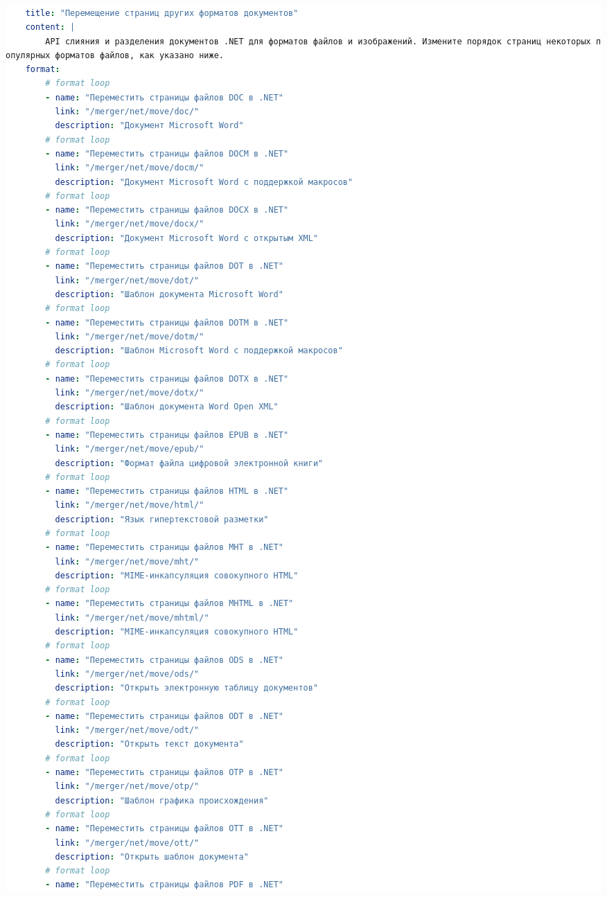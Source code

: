 ```yaml
    title: "Перемещение страниц других форматов документов"
    content: |
        API слияния и разделения документов .NET для форматов файлов и изображений. Измените порядок страниц некоторых популярных форматов файлов, как указано ниже.
    format: 
        # format loop
        - name: "Переместить страницы файлов DOC в .NET"
          link: "/merger/net/move/doc/"
          description: "Документ Microsoft Word"
        # format loop
        - name: "Переместить страницы файлов DOCM в .NET"
          link: "/merger/net/move/docm/"
          description: "Документ Microsoft Word с поддержкой макросов"
        # format loop
        - name: "Переместить страницы файлов DOCX в .NET"
          link: "/merger/net/move/docx/"
          description: "Документ Microsoft Word с открытым XML"
        # format loop
        - name: "Переместить страницы файлов DOT в .NET"
          link: "/merger/net/move/dot/"
          description: "Шаблон документа Microsoft Word"
        # format loop
        - name: "Переместить страницы файлов DOTM в .NET"
          link: "/merger/net/move/dotm/"
          description: "Шаблон Microsoft Word с поддержкой макросов"
        # format loop
        - name: "Переместить страницы файлов DOTX в .NET"
          link: "/merger/net/move/dotx/"
          description: "Шаблон документа Word Open XML"
        # format loop
        - name: "Переместить страницы файлов EPUB в .NET"
          link: "/merger/net/move/epub/"
          description: "Формат файла цифровой электронной книги"
        # format loop
        - name: "Переместить страницы файлов HTML в .NET"
          link: "/merger/net/move/html/"
          description: "Язык гипертекстовой разметки"
        # format loop
        - name: "Переместить страницы файлов MHT в .NET"
          link: "/merger/net/move/mht/"
          description: "MIME-инкапсуляция совокупного HTML"
        # format loop
        - name: "Переместить страницы файлов MHTML в .NET"
          link: "/merger/net/move/mhtml/"
          description: "MIME-инкапсуляция совокупного HTML"
        # format loop
        - name: "Переместить страницы файлов ODS в .NET"
          link: "/merger/net/move/ods/"
          description: "Открыть электронную таблицу документов"
        # format loop
        - name: "Переместить страницы файлов ODT в .NET"
          link: "/merger/net/move/odt/"
          description: "Открыть текст документа"
        # format loop
        - name: "Переместить страницы файлов OTP в .NET"
          link: "/merger/net/move/otp/"
          description: "Шаблон графика происхождения"
        # format loop
        - name: "Переместить страницы файлов OTT в .NET"
          link: "/merger/net/move/ott/"
          description: "Открыть шаблон документа"
        # format loop
        - name: "Переместить страницы файлов PDF в .NET"
```